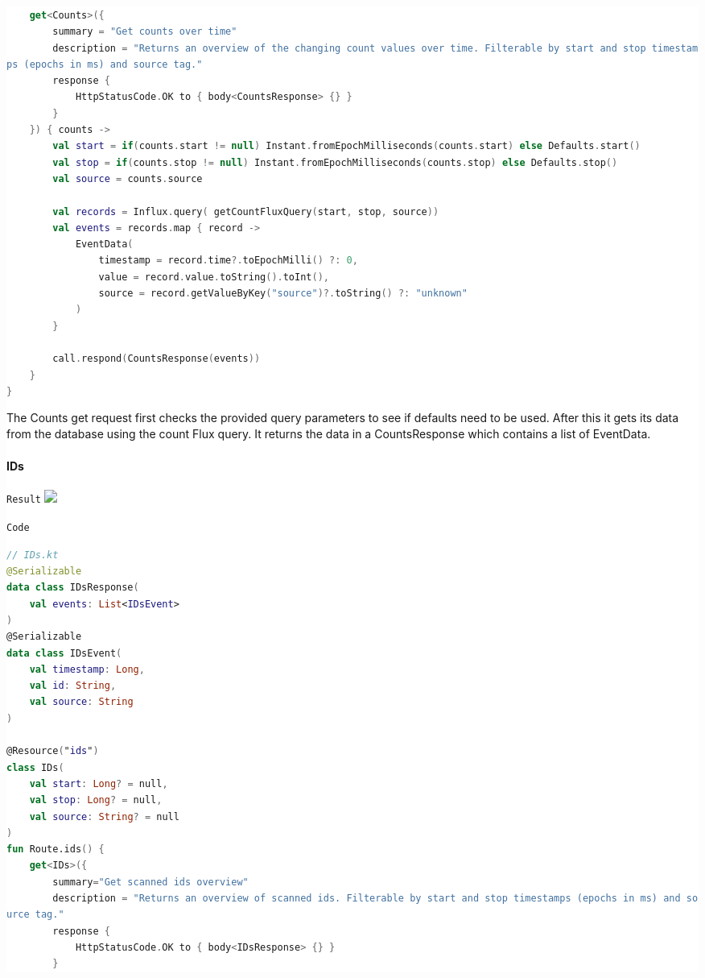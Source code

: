 ```kotlin
	get<Counts>({
		summary = "Get counts over time"
		description = "Returns an overview of the changing count values over time. Filterable by start and stop timestamps (epochs in ms) and source tag."
		response {
			HttpStatusCode.OK to { body<CountsResponse> {} }
		}
	}) { counts ->
		val start = if(counts.start != null) Instant.fromEpochMilliseconds(counts.start) else Defaults.start()
		val stop = if(counts.stop != null) Instant.fromEpochMilliseconds(counts.stop) else Defaults.stop()
		val source = counts.source

		val records = Influx.query( getCountFluxQuery(start, stop, source))
		val events = records.map { record ->
			EventData(
				timestamp = record.time?.toEpochMilli() ?: 0,
				value = record.value.toString().toInt(),
				source = record.getValueByKey("source")?.toString() ?: "unknown"
			)
		}

		call.respond(CountsResponse(events))
	}
}
```
The Counts get request first checks the provided query parameters to see if defaults need to be used. After this it gets its data from the database using the count Flux query. It returns the data in a CountsResponse which contains a list of EventData.

#### IDs
`Result`
![](./img/IDs.png)

`Code`
```kotlin
// IDs.kt
@Serializable
data class IDsResponse(
	val events: List<IDsEvent>
)
@Serializable
data class IDsEvent(
	val timestamp: Long,
	val id: String,
	val source: String
)

@Resource("ids")
class IDs(
	val start: Long? = null,
	val stop: Long? = null,
	val source: String? = null
)
fun Route.ids() {
	get<IDs>({
		summary="Get scanned ids overview"
		description = "Returns an overview of scanned ids. Filterable by start and stop timestamps (epochs in ms) and source tag."
		response {
			HttpStatusCode.OK to { body<IDsResponse> {} }
		}
```
